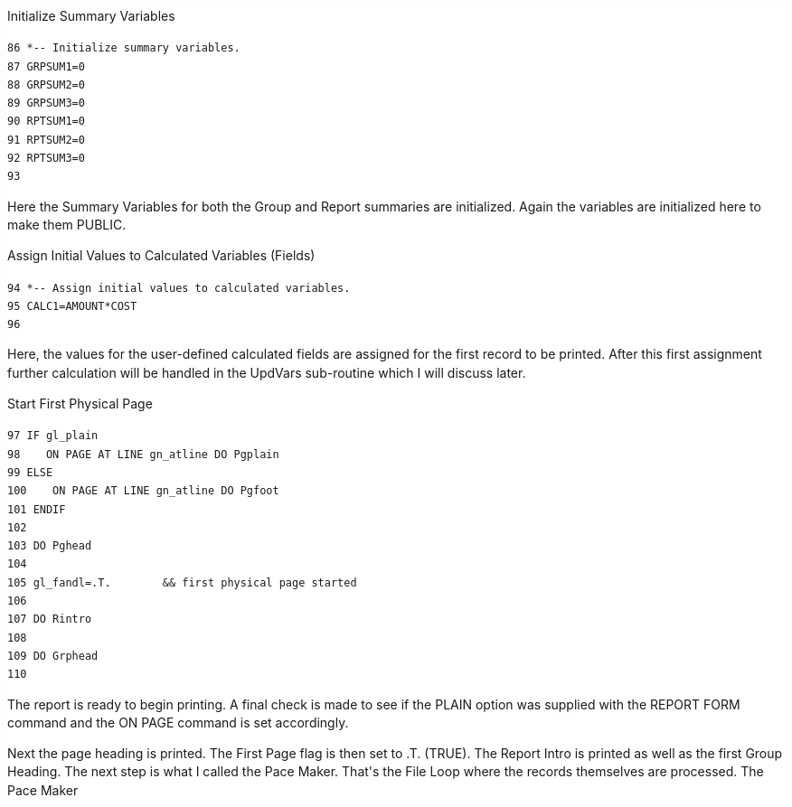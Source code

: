 Initialize Summary Variables

```dos
86 *-- Initialize summary variables.
87 GRPSUM1=0
88 GRPSUM2=0
89 GRPSUM3=0
90 RPTSUM1=0
91 RPTSUM2=0
92 RPTSUM3=0
93
```


Here the Summary Variables for both the Group and Report summaries are
initialized.  Again the variables are initialized here to make them
PUBLIC.

Assign Initial Values to Calculated Variables (Fields)

```dos
94 *-- Assign initial values to calculated variables.
95 CALC1=AMOUNT*COST
96
```


Here, the values for the user-defined calculated fields are assigned
for the first record to be printed.  After this first assignment
further calculation will be handled in the UpdVars sub-routine which I
will discuss later.

Start First Physical Page

```dos
97 IF gl_plain
98    ON PAGE AT LINE gn_atline DO Pgplain
99 ELSE
100    ON PAGE AT LINE gn_atline DO Pgfoot
101 ENDIF
102 
103 DO Pghead
104 
105 gl_fandl=.T.        && first physical page started
106 
107 DO Rintro
108 
109 DO Grphead
110
```


The report is ready to begin printing.  A final check is made to see
if the PLAIN option was supplied with the REPORT FORM command and the
ON PAGE command is set accordingly.

Next the page heading is printed.  The First Page flag is then set to
.T. (TRUE).  The Report Intro is printed as well as the first Group
Heading.  The next step is what I called the Pace Maker.  That's the
File Loop where the records themselves are processed.
The Pace Maker
